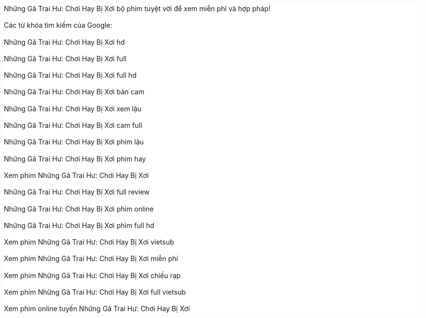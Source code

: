Những Gã Trai Hư: Chơi Hay Bị Xơi bộ phim tuyệt vời để xem miễn phí và hợp pháp!

Các từ khóa tìm kiếm của Google:

Những Gã Trai Hư: Chơi Hay Bị Xơi hd

Những Gã Trai Hư: Chơi Hay Bị Xơi full

Những Gã Trai Hư: Chơi Hay Bị Xơi full hd

Những Gã Trai Hư: Chơi Hay Bị Xơi bản cam

Những Gã Trai Hư: Chơi Hay Bị Xơi xem lậu

Những Gã Trai Hư: Chơi Hay Bị Xơi cam full

Những Gã Trai Hư: Chơi Hay Bị Xơi phim lậu

Những Gã Trai Hư: Chơi Hay Bị Xơi phim hay

Xem phim Những Gã Trai Hư: Chơi Hay Bị Xơi

Những Gã Trai Hư: Chơi Hay Bị Xơi full review

Những Gã Trai Hư: Chơi Hay Bị Xơi phim online

Những Gã Trai Hư: Chơi Hay Bị Xơi phim full hd

Xem phim Những Gã Trai Hư: Chơi Hay Bị Xơi vietsub

Xem phim Những Gã Trai Hư: Chơi Hay Bị Xơi miễn phí

Xem phim Những Gã Trai Hư: Chơi Hay Bị Xơi chiếu rạp

Xem phim Những Gã Trai Hư: Chơi Hay Bị Xơi full vietsub

Xem phim online tuyến Những Gã Trai Hư: Chơi Hay Bị Xơi

